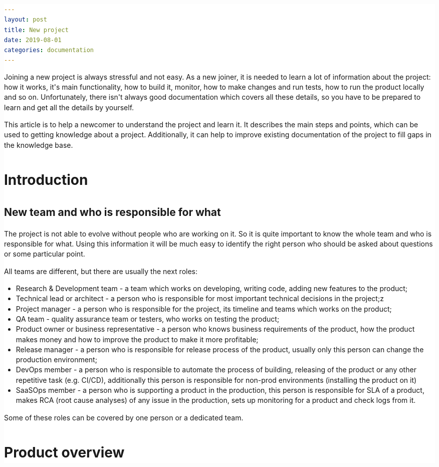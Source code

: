 ```yaml
---
layout: post
title: New project
date: 2019-08-01
categories: documentation
---
```


Joining a new project is always stressful and not easy. As a new joiner, it is needed to learn a lot of information about the project: how it works, it's main functionality, how to build it, monitor, how to make changes and run tests, how to run the product locally and so on. Unfortunately, there isn't always good documentation which covers all these details, so you have to be prepared to learn and get all the details by yourself.

This article is to help a newcomer to understand the project and learn it. It describes the main steps and points, which can be used to getting knowledge about a project. Additionally, it can help to improve existing documentation of the project to fill gaps in the knowledge base.

# Introduction

## New team and who is responsible for what

The project is not able to evolve without people who are working on it. So it is quite important to know the whole team and who is responsible for what. Using this information it will be much easy to identify the right person who should be asked about questions or some particular point.

All teams are different, but there are usually the next roles:

- Research & Development team - a team which works on developing, writing code, adding new features to the product;
- Technical lead or architect - a person who is responsible for most important technical decisions in the project;z
- Project manager - a person who is responsible for the project, its timeline and teams which works on the product;
- QA team - quality assurance team or testers, who works on testing the product;
- Product owner or business representative - a person who knows business requirements of the product, how the product makes money and how to improve the product to make it more profitable;
- Release manager - a person who is responsible for release process of the product, usually only this person can change the production environment;
- DevOps member - a person who is responsible to automate the process of building, releasing of the product or any other repetitive task (e.g. CI/CD), additionally this person is responsible for non-prod environments (installing the product on it)
- SaaSOps member - a person who is supporting a product in the production, this person is responsible for SLA of a product, makes RCA (root cause analyses) of any issue in the production, sets up monitoring for a product and check logs from it.

Some of these roles can be covered by one person or a dedicated team.

# Product overview
